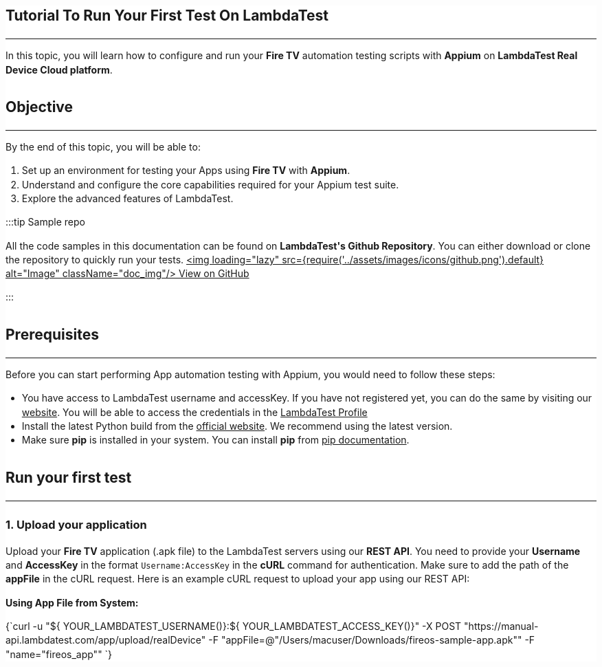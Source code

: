 ## Tutorial To Run Your First Test On LambdaTest

---

In this topic, you will learn how to configure and run your **Fire TV** automation testing scripts with **Appium** on **LambdaTest Real Device Cloud platform**.

## Objective

---

By the end of this topic, you will be able to:

1.  Set up an environment for testing your Apps using **Fire TV** with **Appium**.
2.  Understand and configure the core capabilities required for your Appium test suite.
3.  Explore the advanced features of LambdaTest.

:::tip Sample repo

All the code samples in this documentation can be found on **LambdaTest's Github Repository**. You can either download or clone the repository to quickly run your tests. <a href="https://github.com/LambdaTest/LT-appium-firetv" className="github__anchor"><img loading="lazy" src={require('../assets/images/icons/github.png').default} alt="Image" className="doc_img"/> View on GitHub</a>

:::

## Prerequisites

---

Before you can start performing App automation testing with Appium, you would need to follow these steps:

- You have access to LambdaTest username and accessKey. If you have not registered yet, you can do the same by visiting our [website](https://accounts.lambdatest.com/register). You will be able to access the credentials in the [LambdaTest Profile](https://accounts.lambdatest.com/detail/profile)
- Install the latest Python build from the [official website](https://www.python.org/downloads/). We recommend using the latest version.
- Make sure **pip** is installed in your system. You can install **pip** from [pip documentation](https://pip.pypa.io/en/stable/installation/).

## Run your first test

---

### 1. Upload your application
Upload your **Fire TV** application (.apk file) to the LambdaTest servers using our **REST API**. You need to provide your **Username** and **AccessKey** in the format `Username:AccessKey` in the **cURL** command for authentication. Make sure to add the path of the **appFile** in the cURL request. Here is an example cURL request to upload your app using our REST API:

 **Using App File from System:**
 <div className="lambdatest__codeblock">
<CodeBlock className="language-bash">
{`curl -u "${ YOUR_LAMBDATEST_USERNAME()}:${ YOUR_LAMBDATEST_ACCESS_KEY()}" -X POST "https://manual-api.lambdatest.com/app/upload/realDevice" -F "appFile=@"/Users/macuser/Downloads/fireos-sample-app.apk"" -F "name="fireos_app""
`}
</CodeBlock>
</div>
